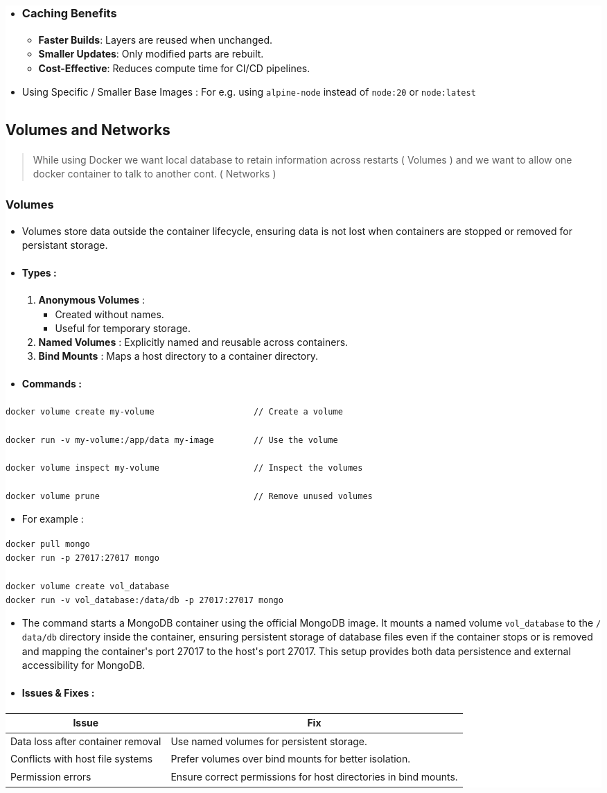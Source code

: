 - ### **Caching Benefits**
	- **Faster Builds**: Layers are reused when unchanged.
	- **Smaller Updates**: Only modified parts are rebuilt.
	- **Cost-Effective**: Reduces compute time for CI/CD pipelines.
	
- Using Specific / Smaller Base Images : For e.g. using `alpine-node` instead of `node:20` or `node:latest`


## Volumes and Networks 

> While using Docker we want local database to retain information across restarts ( Volumes ) and we want to allow one docker container to talk to another cont. ( Networks )

### Volumes 
- Volumes store data outside the container lifecycle, ensuring data is not lost when containers are stopped or removed for persistant storage.
- #### **Types** :
	1. **Anonymous Volumes** :
	    - Created without names.
	    - Useful for temporary storage.
	2. **Named Volumes** : Explicitly named and reusable across containers.
	3. **Bind Mounts** : Maps a host directory to a container directory.

- #### **Commands** :
```Dockerfile
docker volume create my-volume                    // Create a volume

docker run -v my-volume:/app/data my-image        // Use the volume
 
docker volume inspect my-volume                   // Inspect the volumes

docker volume prune                               // Remove unused volumes
```

- For example : 
```Dockerfile
docker pull mongo
docker run -p 27017:27017 mongo

docker volume create vol_database
docker run -v vol_database:/data/db -p 27017:27017 mongo  
```
- The command starts a MongoDB container using the official MongoDB image. It mounts a named volume `vol_database` to the `/data/db` directory inside the container, ensuring persistent storage of database files even if the container stops or is removed and  mapping the container's port 27017 to the host's port 27017. This setup provides both data persistence and external accessibility for MongoDB.

- #### **Issues & Fixes** :

| **Issue**                         | **Fix**                                                         |
| --------------------------------- | --------------------------------------------------------------- |
| Data loss after container removal | Use named volumes for persistent storage.                       |
| Conflicts with host file systems  | Prefer volumes over bind mounts for better isolation.           |
| Permission errors                 | Ensure correct permissions for host directories in bind mounts. |
